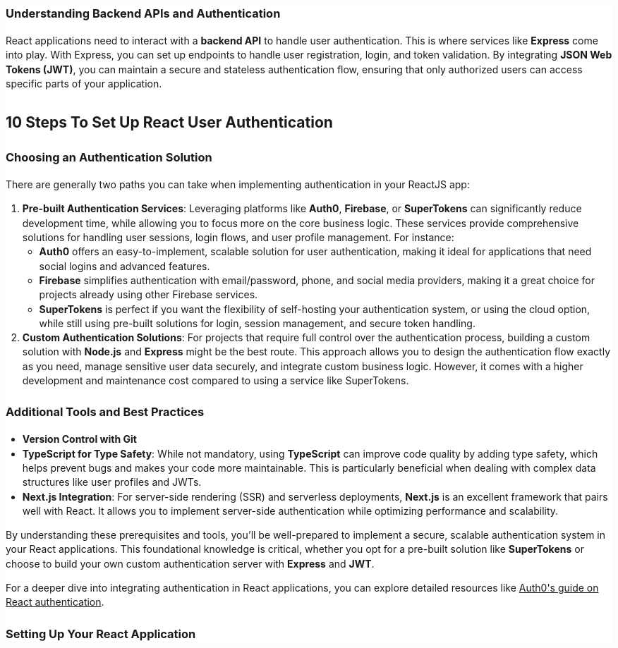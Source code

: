 ### **Understanding Backend APIs and Authentication**

React applications need to interact with a **backend API** to handle user authentication. This is where services like **Express** come into play. With Express, you can set up endpoints to handle user registration, login, and token validation. By integrating **JSON Web Tokens (JWT)**, you can maintain a secure and stateless authentication flow, ensuring that only authorized users can access specific parts of your application.

## **10 Steps To Set Up React User Authentication**

### **Choosing an Authentication Solution**

There are generally two paths you can take when implementing authentication in your ReactJS app:

1. **Pre-built Authentication Services**: Leveraging platforms like **Auth0**, **Firebase**, or **SuperTokens** can significantly reduce development time, while allowing you to focus more on the core business logic. These services provide comprehensive solutions for handling user sessions, login flows, and user profile management. For instance:
   * **Auth0** offers an easy-to-implement, scalable solution for user authentication, making it ideal for applications that need social logins and advanced features.
   * **Firebase** simplifies authentication with email/password, phone, and social media providers, making it a great choice for projects already using other Firebase services.
   * **SuperTokens** is perfect if you want the flexibility of self-hosting your authentication system, or using the cloud option, while still using pre-built solutions for login, session management, and secure token handling.
2. **Custom Authentication Solutions**: For projects that require full control over the authentication process, building a custom solution with **Node.js** and **Express** might be the best route. This approach allows you to design the authentication flow exactly as you need, manage sensitive user data securely, and integrate custom business logic. However, it comes with a higher development and maintenance cost compared to using a service like SuperTokens.

### **Additional Tools and Best Practices**

* **Version Control with Git**
* **TypeScript for Type Safety**: While not mandatory, using **TypeScript** can improve code quality by adding type safety, which helps prevent bugs and makes your code more maintainable. This is particularly beneficial when dealing with complex data structures like user profiles and JWTs.
* **Next.js Integration**: For server-side rendering (SSR) and serverless deployments, **Next.js** is an excellent framework that pairs well with React. It allows you to implement server-side authentication while optimizing performance and scalability.

By understanding these prerequisites and tools, you’ll be well-prepared to implement a secure, scalable authentication system in your React applications. This foundational knowledge is critical, whether you opt for a pre-built solution like **SuperTokens** or choose to build your own custom authentication server with **Express** and **JWT**.

For a deeper dive into integrating authentication in React applications, you can explore detailed resources like [Auth0's guide on React authentication](https://auth0.com/blog/complete-guide-to-react-user-authentication).

### **Setting Up Your React Application**
